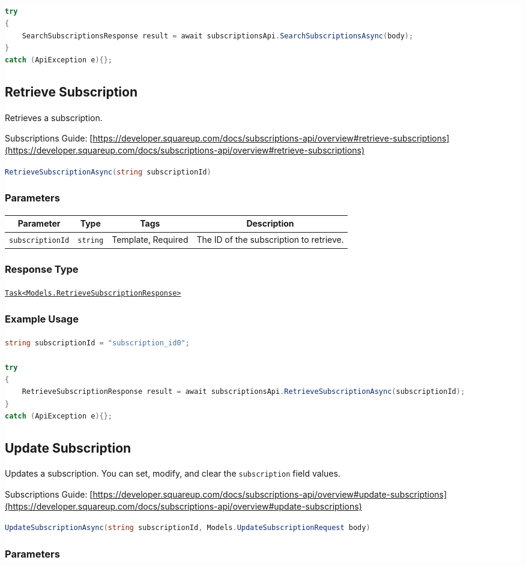 ```csharp
try
{
    SearchSubscriptionsResponse result = await subscriptionsApi.SearchSubscriptionsAsync(body);
}
catch (ApiException e){};
```

## Retrieve Subscription

Retrieves a subscription.

Subscriptions Guide: [https://developer.squareup.com/docs/subscriptions-api/overview#retrieve-subscriptions](https://developer.squareup.com/docs/subscriptions-api/overview#retrieve-subscriptions)

```csharp
RetrieveSubscriptionAsync(string subscriptionId)
```

### Parameters

| Parameter | Type | Tags | Description |
|  --- | --- | --- | --- |
| `subscriptionId` | `string` | Template, Required | The ID of the subscription to retrieve. |

### Response Type

[`Task<Models.RetrieveSubscriptionResponse>`](/doc/models/retrieve-subscription-response.md)

### Example Usage

```csharp
string subscriptionId = "subscription_id0";

try
{
    RetrieveSubscriptionResponse result = await subscriptionsApi.RetrieveSubscriptionAsync(subscriptionId);
}
catch (ApiException e){};
```

## Update Subscription

Updates a subscription. You can set, modify, and clear the 
`subscription` field values.

Subscriptions Guide: [https://developer.squareup.com/docs/subscriptions-api/overview#update-subscriptions](https://developer.squareup.com/docs/subscriptions-api/overview#update-subscriptions)

```csharp
UpdateSubscriptionAsync(string subscriptionId, Models.UpdateSubscriptionRequest body)
```

### Parameters
